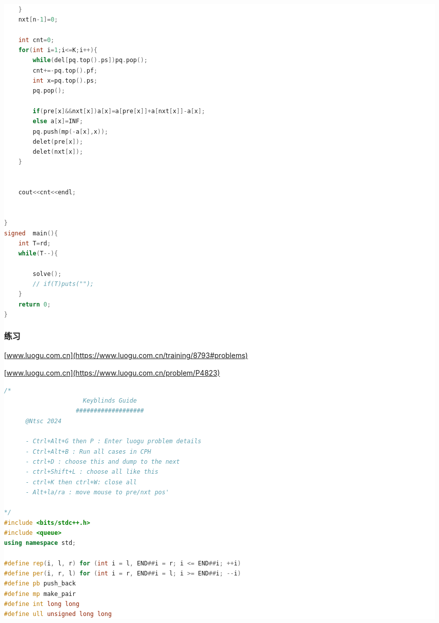 ```C++
	}
	nxt[n-1]=0;

	int cnt=0;
	for(int i=1;i<=K;i++){
		while(del[pq.top().ps])pq.pop();
		cnt+=-pq.top().pf;
		int x=pq.top().ps;
		pq.pop();

		if(pre[x]&&nxt[x])a[x]=a[pre[x]]+a[nxt[x]]-a[x];
		else a[x]=INF;
		pq.push(mp(-a[x],x));
		delet(pre[x]);
		delet(nxt[x]);
	}


	cout<<cnt<<endl;

	
}
signed  main(){
	int T=rd;
	while(T--){

		solve();
		// if(T)puts("");
	}
	return 0;
}
```

### 练习

[www.luogu.com.cn](https://www.luogu.com.cn/training/8793#problems)


[www.luogu.com.cn](https://www.luogu.com.cn/problem/P4823)


```C++
/*                                                                                
                      Keyblinds Guide
     				###################
      @Ntsc 2024

      - Ctrl+Alt+G then P : Enter luogu problem details
      - Ctrl+Alt+B : Run all cases in CPH
      - ctrl+D : choose this and dump to the next
      - ctrl+Shift+L : choose all like this
      - ctrl+K then ctrl+W: close all
      - Alt+la/ra : move mouse to pre/nxt pos'
	  
*/
#include <bits/stdc++.h>
#include <queue>
using namespace std;

#define rep(i, l, r) for (int i = l, END##i = r; i <= END##i; ++i)
#define per(i, r, l) for (int i = r, END##i = l; i >= END##i; --i)
#define pb push_back
#define mp make_pair
#define int long long
#define ull unsigned long long
```